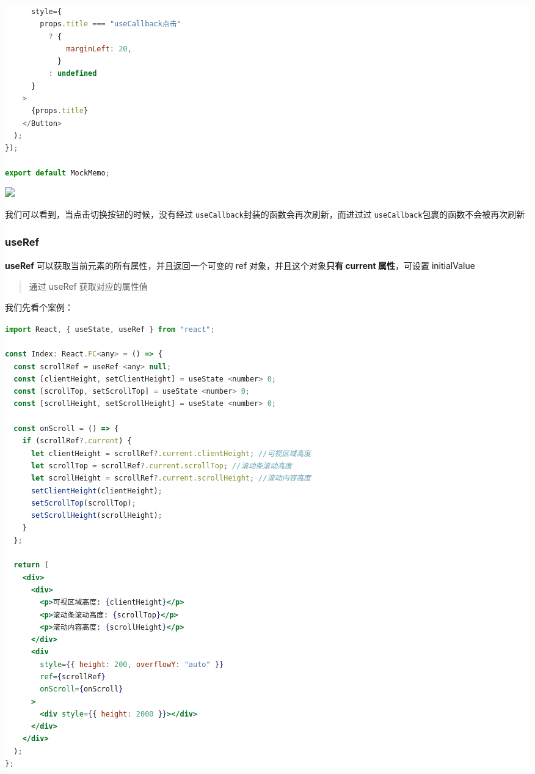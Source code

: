 ```jsx
      style={
        props.title === "useCallback点击"
          ? {
              marginLeft: 20,
            }
          : undefined
      }
    >
      {props.title}
    </Button>
  );
});

export default MockMemo;
```

<img src="/imgs/04/03.gif" />

我们可以看到，当点击切换按钮的时候，没有经过 `useCallback`封装的函数会再次刷新，而进过过 `useCallback`包裹的函数不会被再次刷新

### useRef

**useRef** 可以获取当前元素的所有属性，并且返回一个可变的 ref 对象，并且这个对象**只有 current 属性**，可设置 initialValue

> 通过 useRef 获取对应的属性值

我们先看个案例：

```jsx
import React, { useState, useRef } from "react";

const Index: React.FC<any> = () => {
  const scrollRef = useRef <any> null;
  const [clientHeight, setClientHeight] = useState <number> 0;
  const [scrollTop, setScrollTop] = useState <number> 0;
  const [scrollHeight, setScrollHeight] = useState <number> 0;

  const onScroll = () => {
    if (scrollRef?.current) {
      let clientHeight = scrollRef?.current.clientHeight; //可视区域高度
      let scrollTop = scrollRef?.current.scrollTop; //滚动条滚动高度
      let scrollHeight = scrollRef?.current.scrollHeight; //滚动内容高度
      setClientHeight(clientHeight);
      setScrollTop(scrollTop);
      setScrollHeight(scrollHeight);
    }
  };

  return (
    <div>
      <div>
        <p>可视区域高度: {clientHeight}</p>
        <p>滚动条滚动高度: {scrollTop}</p>
        <p>滚动内容高度: {scrollHeight}</p>
      </div>
      <div
        style={{ height: 200, overflowY: "auto" }}
        ref={scrollRef}
        onScroll={onScroll}
      >
        <div style={{ height: 2000 }}></div>
      </div>
    </div>
  );
};
```